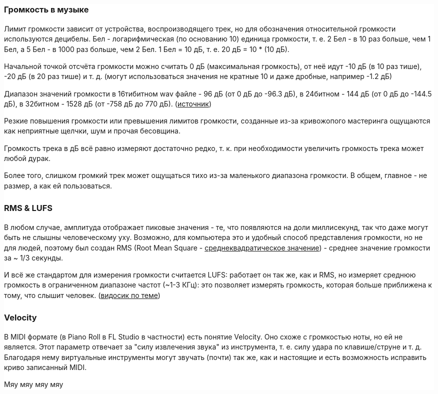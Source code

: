 ### Громкость в музыке

Лимит громкости зависит от устройства, воспроизводящего трек, но для обозначения относительной громкости используются децибелы. Бел - логарифмическая (по основанию 10) единица громкости, т. е. 2 Бел - в 10 раз больше, чем 1 Бел, а 5 Бел - в 1000 раз больше, чем 2 Бел. 1 Бел = 10 дБ, т. е. 20 дБ = 10 * (10 дБ).

Начальной точкой отсчёта громкости можно считать 0 дБ (максимальная громкость), от неё идут -10 дБ (в 10 раз тише), -20 дБ (в 20 раз тише) и т. д. (могут использоваться значения не кратные 10 и даже дробные, например -1.2 дБ)

Диапазон значений громкости в 16тибитном wav файле - 96 дБ (от 0 дБ до -96.3 дБ), в 24битном - 144 дБ (от 0 дБ до -144.5 дБ), в 32битном - 1528 дБ (от -758 дБ до 770 дБ). ([источник](https://www.sounddevices.com/32-bit-float-files-explained/))

Резкие повышения громкости или превышения лимитов громкости, созданные из-за кривожопого мастеринга ощущаются как неприятные щелчки, шум и прочая бесовщина.

Громкость трека в дБ всё равно измеряют достаточно редко, т. к. при необходимости увеличить громкость трека может любой дурак.

Более того, слишком громкий трек может ощущаться тихо из-за маленького диапазона громкости. В общем, главное - не размер, а как ей пользоваться.

### RMS & LUFS

В любом случае, амплитуда отображает пиковые значения - те, что появляются на доли миллисекунд, так что даже могут быть не слышны человеческому уху. Возможно, для компьютера это и удобный способ представления громкости, но не для людей, поэтому был создан RMS (Root Mean Square - [среднеквадратическое значение](https://ru.wikipedia.org/wiki/%D0%A1%D1%80%D0%B5%D0%B4%D0%BD%D0%B5%D0%B5_%D0%BA%D0%B2%D0%B0%D0%B4%D1%80%D0%B0%D1%82%D0%B8%D1%87%D0%B5%D1%81%D0%BA%D0%BE%D0%B5)) - среднее значение громкости за ~ 1/3 секунды.

И всё же стандартом для измерения громкости считается LUFS: работает он так же, как и RMS, но измеряет среднюю громкость в ограниченном диапазоне частот (~1-3 КГц): это позволяет измерять громкость, которая больше приближена к тому, что слышит человек. ([видосик по теме](https://youtu.be/Q77LUeFOovY))

### Velocity

В MIDI формате (в Piano Roll в FL Studio в частности) есть понятие Velocity. Оно схоже с громкостью ноты, но ей не является. Этот параметр отвечает за "силу извлечения звука" из инструмента, т. е. силу удара по клавише/струне и т. д. Благодаря нему виртуальные инструменты могут звучать (почти) так же, как и настоящие и есть возможность исправить криво записанный MIDI.

Мяу мяу мяу мяу
